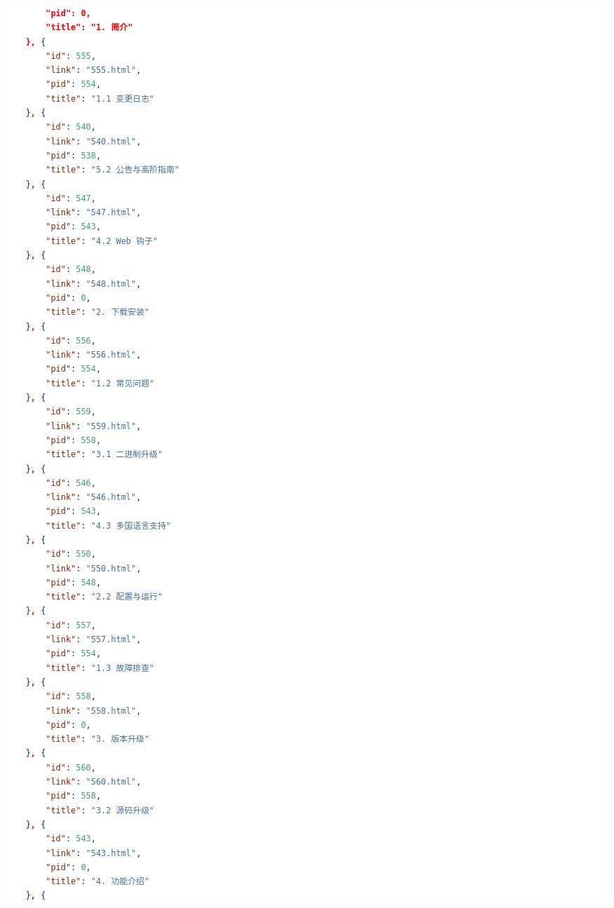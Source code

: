 ```json
		"pid": 0,
		"title": "1. 简介"
	}, {
		"id": 555,
		"link": "555.html",
		"pid": 554,
		"title": "1.1 变更日志"
	}, {
		"id": 540,
		"link": "540.html",
		"pid": 538,
		"title": "5.2 公告与高阶指南"
	}, {
		"id": 547,
		"link": "547.html",
		"pid": 543,
		"title": "4.2 Web 钩子"
	}, {
		"id": 548,
		"link": "548.html",
		"pid": 0,
		"title": "2. 下载安装"
	}, {
		"id": 556,
		"link": "556.html",
		"pid": 554,
		"title": "1.2 常见问题"
	}, {
		"id": 559,
		"link": "559.html",
		"pid": 558,
		"title": "3.1 二进制升级"
	}, {
		"id": 546,
		"link": "546.html",
		"pid": 543,
		"title": "4.3 多国语言支持"
	}, {
		"id": 550,
		"link": "550.html",
		"pid": 548,
		"title": "2.2 配置与运行"
	}, {
		"id": 557,
		"link": "557.html",
		"pid": 554,
		"title": "1.3 故障排查"
	}, {
		"id": 558,
		"link": "558.html",
		"pid": 0,
		"title": "3. 版本升级"
	}, {
		"id": 560,
		"link": "560.html",
		"pid": 558,
		"title": "3.2 源码升级"
	}, {
		"id": 543,
		"link": "543.html",
		"pid": 0,
		"title": "4. 功能介绍"
	}, {
```